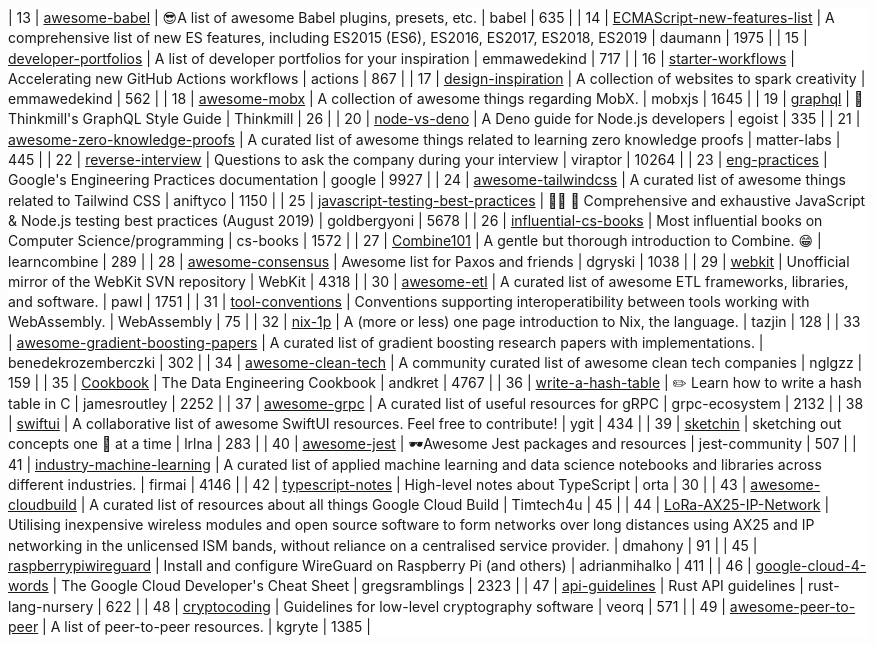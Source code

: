 | 13 |  [awesome-babel](https://github.com/babel/awesome-babel) | 😎A list of awesome Babel plugins, presets, etc. | babel | 635 |
| 14 |  [ECMAScript-new-features-list](https://github.com/daumann/ECMAScript-new-features-list) | A comprehensive list of new ES features, including ES2015 (ES6), ES2016, ES2017, ES2018, ES2019 | daumann | 1975 |
| 15 |  [developer-portfolios](https://github.com/emmawedekind/developer-portfolios) | A list of developer portfolios for your inspiration | emmawedekind | 717 |
| 16 |  [starter-workflows](https://github.com/actions/starter-workflows) | Accelerating new GitHub Actions workflows | actions | 867 |
| 17 |  [design-inspiration](https://github.com/emmawedekind/design-inspiration) | A collection of websites to spark creativity | emmawedekind | 562 |
| 18 |  [awesome-mobx](https://github.com/mobxjs/awesome-mobx) | A collection of awesome things regarding MobX. | mobxjs | 1645 |
| 19 |  [graphql](https://github.com/Thinkmill/graphql) | 🍇 Thinkmill's GraphQL Style Guide | Thinkmill | 26 |
| 20 |  [node-vs-deno](https://github.com/egoist/node-vs-deno) | A Deno guide for Node.js developers | egoist | 335 |
| 21 |  [awesome-zero-knowledge-proofs](https://github.com/matter-labs/awesome-zero-knowledge-proofs) | A curated list of awesome things related to learning zero knowledge proofs | matter-labs | 445 |
| 22 |  [reverse-interview](https://github.com/viraptor/reverse-interview) | Questions to ask the company during your interview | viraptor | 10264 |
| 23 |  [eng-practices](https://github.com/google/eng-practices) | Google's Engineering Practices documentation | google | 9927 |
| 24 |  [awesome-tailwindcss](https://github.com/aniftyco/awesome-tailwindcss) | A curated list of awesome things related to Tailwind CSS | aniftyco | 1150 |
| 25 |  [javascript-testing-best-practices](https://github.com/goldbergyoni/javascript-testing-best-practices) | 📗🌐 🚢 Comprehensive and exhaustive JavaScript & Node.js testing best practices (August 2019) | goldbergyoni | 5678 |
| 26 |  [influential-cs-books](https://github.com/cs-books/influential-cs-books) | Most influential books on Computer Science/programming | cs-books | 1572 |
| 27 |  [Combine101](https://github.com/learncombine/Combine101) | A gentle but thorough introduction to Combine. 😁 | learncombine | 289 |
| 28 |  [awesome-consensus](https://github.com/dgryski/awesome-consensus) | Awesome list for Paxos and friends | dgryski | 1038 |
| 29 |  [webkit](https://github.com/WebKit/webkit) | Unofficial mirror of the WebKit SVN repository | WebKit | 4318 |
| 30 |  [awesome-etl](https://github.com/pawl/awesome-etl) | A curated list of awesome ETL frameworks, libraries, and software. | pawl | 1751 |
| 31 |  [tool-conventions](https://github.com/WebAssembly/tool-conventions) | Conventions supporting interoperatibility between tools working with WebAssembly. | WebAssembly | 75 |
| 32 |  [nix-1p](https://github.com/tazjin/nix-1p) | A (more or less) one page introduction to Nix, the language. | tazjin | 128 |
| 33 |  [awesome-gradient-boosting-papers](https://github.com/benedekrozemberczki/awesome-gradient-boosting-papers) | A curated list of gradient boosting research papers with implementations. | benedekrozemberczki | 302 |
| 34 |  [awesome-clean-tech](https://github.com/nglgzz/awesome-clean-tech) | A community curated list of awesome clean tech companies | nglgzz | 159 |
| 35 |  [Cookbook](https://github.com/andkret/Cookbook) | The Data Engineering Cookbook | andkret | 4767 |
| 36 |  [write-a-hash-table](https://github.com/jamesroutley/write-a-hash-table) | ✏️ Learn how to write a hash table in C | jamesroutley | 2252 |
| 37 |  [awesome-grpc](https://github.com/grpc-ecosystem/awesome-grpc) | A curated list of useful resources for gRPC | grpc-ecosystem | 2132 |
| 38 |  [swiftui](https://github.com/ygit/swiftui) | A collaborative list of awesome SwiftUI resources. Feel free to contribute! | ygit | 434 |
| 39 |  [sketchin](https://github.com/lrlna/sketchin) | sketching out concepts one 📝 at a time | lrlna | 283 |
| 40 |  [awesome-jest](https://github.com/jest-community/awesome-jest) | 🕶Awesome Jest packages and resources | jest-community | 507 |
| 41 |  [industry-machine-learning](https://github.com/firmai/industry-machine-learning) | A curated list of applied machine learning and data science notebooks and libraries across different industries. | firmai | 4146 |
| 42 |  [typescript-notes](https://github.com/orta/typescript-notes) | High-level notes about TypeScript | orta | 30 |
| 43 |  [awesome-cloudbuild](https://github.com/Timtech4u/awesome-cloudbuild) | A curated list of resources about all things Google Cloud Build | Timtech4u | 45 |
| 44 |  [LoRa-AX25-IP-Network](https://github.com/dmahony/LoRa-AX25-IP-Network) | Utilising inexpensive wireless modules and open source software to form networks over long distances using AX25 and IP networking in the unlicensed ISM bands, without reliance on a centralised service provider. | dmahony | 91 |
| 45 |  [raspberrypiwireguard](https://github.com/adrianmihalko/raspberrypiwireguard) | Install and configure WireGuard on Raspberry Pi (and others) | adrianmihalko | 411 |
| 46 |  [google-cloud-4-words](https://github.com/gregsramblings/google-cloud-4-words) | The Google Cloud Developer's Cheat Sheet | gregsramblings | 2323 |
| 47 |  [api-guidelines](https://github.com/rust-lang-nursery/api-guidelines) | Rust API guidelines | rust-lang-nursery | 622 |
| 48 |  [cryptocoding](https://github.com/veorq/cryptocoding) | Guidelines for low-level cryptography software | veorq | 571 |
| 49 |  [awesome-peer-to-peer](https://github.com/kgryte/awesome-peer-to-peer) | A list of peer-to-peer resources. | kgryte | 1385 |